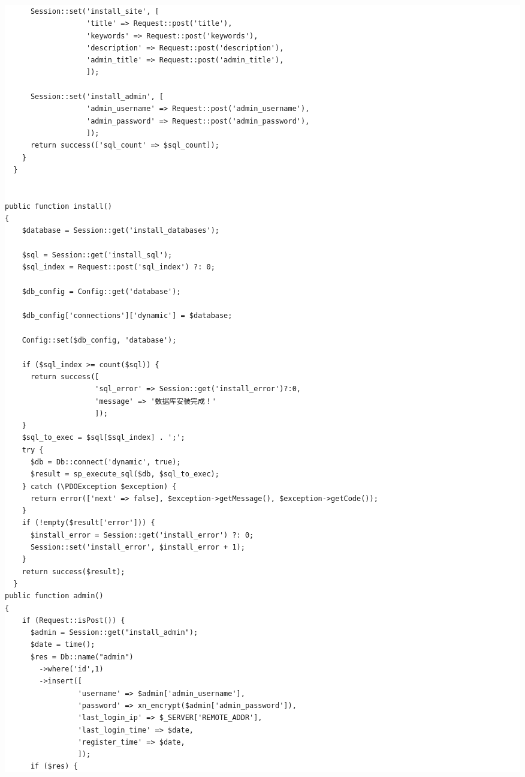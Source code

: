```
      Session::set('install_site', [
                   'title' => Request::post('title'),
                   'keywords' => Request::post('keywords'),
                   'description' => Request::post('description'),
                   'admin_title' => Request::post('admin_title'),
                   ]);

      Session::set('install_admin', [
                   'admin_username' => Request::post('admin_username'),
                   'admin_password' => Request::post('admin_password'),
                   ]);
      return success(['sql_count' => $sql_count]);
    }
  }


public function install()
{
    $database = Session::get('install_databases');

    $sql = Session::get('install_sql');
    $sql_index = Request::post('sql_index') ?: 0;

    $db_config = Config::get('database');

    $db_config['connections']['dynamic'] = $database;

    Config::set($db_config, 'database');

    if ($sql_index >= count($sql)) {
      return success([
                     'sql_error' => Session::get('install_error')?:0,
                     'message' => '数据库安装完成！'
                     ]);
    }
    $sql_to_exec = $sql[$sql_index] . ';';
    try {
      $db = Db::connect('dynamic', true);
      $result = sp_execute_sql($db, $sql_to_exec);
    } catch (\PDOException $exception) {
      return error(['next' => false], $exception->getMessage(), $exception->getCode());
    }
    if (!empty($result['error'])) {
      $install_error = Session::get('install_error') ?: 0;
      Session::set('install_error', $install_error + 1);
    }
    return success($result);
  }
public function admin()
{
    if (Request::isPost()) {
      $admin = Session::get("install_admin");
      $date = time();
      $res = Db::name("admin")
        ->where('id',1)
        ->insert([
                 'username' => $admin['admin_username'],
                 'password' => xn_encrypt($admin['admin_password']),
                 'last_login_ip' => $_SERVER['REMOTE_ADDR'],
                 'last_login_time' => $date,
                 'register_time' => $date,
                 ]);
      if ($res) {
```